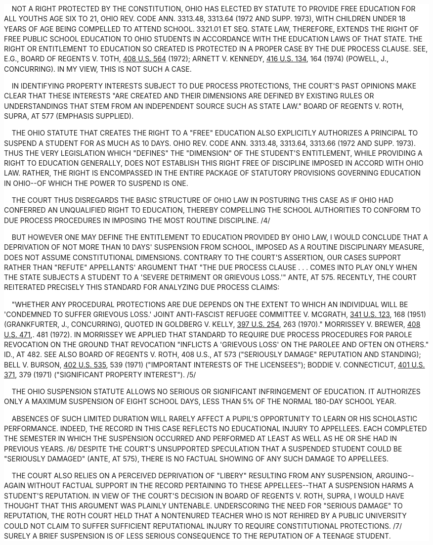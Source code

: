     NOT A RIGHT PROTECTED BY THE CONSTITUTION, OHIO HAS ELECTED BY STATUTE TO PROVIDE FREE EDUCATION FOR ALL YOUTHS AGE SIX TO 21, OHIO REV. CODE ANN. 3313.48, 3313.64 (1972 AND SUPP. 1973), WITH CHILDREN UNDER 18 YEARS OF AGE BEING COMPELLED TO ATTEND SCHOOL.  3321.01 ET SEQ. STATE LAW, THEREFORE, EXTENDS THE RIGHT OF FREE PUBLIC SCHOOL EDUCATION TO OHIO STUDENTS IN ACCORDANCE WITH THE EDUCATION LAWS OF THAT STATE.  THE RIGHT OR ENTITLEMENT TO EDUCATION SO CREATED IS PROTECTED IN A PROPER CASE BY THE DUE PROCESS CLAUSE.  SEE, E.G., BOARD OF REGENTS V. TOTH, [408 U.S. 564][/us/courts/scotus/usReporter/408/564] (1972); ARNETT V. KENNEDY, [416 U.S. 134][/us/courts/scotus/usReporter/416/134], 164 (1974) (POWELL, J., CONCURRING).  IN MY VIEW, THIS IS NOT SUCH A CASE.

    IN IDENTIFYING PROPERTY INTERESTS SUBJECT TO DUE PROCESS PROTECTIONS, THE COURT'S PAST OPINIONS MAKE CLEAR THAT THESE INTERESTS "ARE CREATED AND THEIR DIMENSIONS ARE DEFINED BY EXISTING RULES OR UNDERSTANDINGS THAT STEM FROM AN INDEPENDENT SOURCE SUCH AS STATE LAW."  BOARD OF REGENTS V. ROTH, SUPRA, AT 577 (EMPHASIS SUPPLIED).

    THE OHIO STATUTE THAT CREATES THE RIGHT TO A "FREE" EDUCATION ALSO EXPLICITLY AUTHORIZES A PRINCIPAL TO SUSPEND A STUDENT FOR AS MUCH AS 10 DAYS.  OHIO REV. CODE ANN. 3313.48, 3313.64, 3313.66 (1972 AND SUPP. 1973).  THUS THE VERY LEGISLATION WHICH "DEFINES" THE "DIMENSION" OF THE STUDENT'S ENTITLEMENT, WHILE PROVIDING A RIGHT TO EDUCATION GENERALLY, DOES NOT ESTABLISH THIS RIGHT FREE OF DISCIPLINE IMPOSED IN ACCORD WITH OHIO LAW.  RATHER, THE RIGHT IS ENCOMPASSED IN THE ENTIRE PACKAGE OF STATUTORY PROVISIONS GOVERNING EDUCATION IN OHIO--OF WHICH THE POWER TO SUSPEND IS ONE.

    THE COURT THUS DISREGARDS THE BASIC STRUCTURE OF OHIO LAW IN POSTURING THIS CASE AS IF OHIO HAD CONFERRED AN UNQUALIFIED RIGHT TO EDUCATION, THEREBY COMPELLING THE SCHOOL AUTHORITIES TO CONFORM TO DUE PROCESS PROCEDURES IN IMPOSING THE MOST ROUTINE DISCIPLINE.  /4/

    BUT HOWEVER ONE MAY DEFINE THE ENTITLEMENT TO EDUCATION PROVIDED BY OHIO LAW, I WOULD CONCLUDE THAT A DEPRIVATION OF NOT MORE THAN 10 DAYS' SUSPENSION FROM SCHOOL, IMPOSED AS A ROUTINE DISCIPLINARY MEASURE, DOES NOT ASSUME CONSTITUTIONAL DIMENSIONS.  CONTRARY TO THE COURT'S ASSERTION, OUR CASES SUPPORT RATHER THAN "REFUTE" APPELLANTS'  ARGUMENT THAT "THE DUE PROCESS CLAUSE . . . COMES INTO PLAY ONLY WHEN THE STATE SUBJECTS A STUDENT TO A 'SEVERE DETRIMENT OR GRIEVOUS LOSS.'"  ANTE, AT 575.  RECENTLY, THE COURT REITERATED PRECISELY THIS STANDARD FOR ANALYZING DUE PROCESS CLAIMS:

    "WHETHER ANY PROCEDURAL PROTECTIONS ARE DUE DEPENDS ON THE EXTENT TO WHICH AN INDIVIDUAL WILL BE 'CONDEMNED TO SUFFER GRIEVOUS LOSS.'  JOINT ANTI-FASCIST REFUGEE COMMITTEE V. MCGRATH, [341 U.S. 123][/us/courts/scotus/usReporter/341/123], 168 (1951) (GRANKFURTER, J., CONCURRING), QUOTED IN GOLDBERG V. KELLY, [397 U.S. 254][/us/courts/scotus/usReporter/397/254], 263 (1970)."  MORRISSEY V. BREWER, [408 U.S. 471][/us/courts/scotus/usReporter/408/471],. 481 (1972).  IN MORRISSEY WE APPLIED THAT STANDARD TO REQUIRE DUE PROCESS PROCEDURES FOR PAROLE REVOCATION ON THE GROUND THAT REVOCATION "INFLICTS A 'GRIEVOUS LOSS' ON THE PAROLEE AND OFTEN ON OTHERS."  ID., AT 482.  SEE ALSO BOARD OF REGENTS V. ROTH, 408 U.S., AT 573 ("SERIOUSLY DAMAGE" REPUTATION AND STANDING); BELL V. BURSON, [402 U.S. 535][/us/courts/scotus/usReporter/402/535], 539 (1971) ("IMPORTANT INTERESTS OF THE LICENSEES"); BODDIE V. CONNECTICUT, [401 U.S. 371][/us/courts/scotus/usReporter/401/371], 379 (1971) ("SIGNIFICANT PROPERTY INTEREST").  /5/

    THE OHIO SUSPENSION STATUTE ALLOWS NO SERIOUS OR SIGNIFICANT INFRINGEMENT OF EDUCATION.  IT AUTHORIZES ONLY A MAXIMUM SUSPENSION OF EIGHT SCHOOL DAYS, LESS THAN 5% OF THE NORMAL 180-DAY SCHOOL YEAR.

    ABSENCES OF SUCH LIMITED DURATION WILL RARELY AFFECT A PUPIL'S OPPORTUNITY TO LEARN OR HIS SCHOLASTIC PERFORMANCE.  INDEED, THE RECORD IN THIS CASE REFLECTS NO EDUCATIONAL INJURY TO APPELLEES.  EACH COMPLETED THE SEMESTER IN WHICH THE SUSPENSION OCCURRED AND PERFORMED AT LEAST AS WELL AS HE OR SHE HAD IN PREVIOUS YEARS.  /6/  DESPITE THE COURT'S UNSUPPORTED SPECULATION THAT A SUSPENDED STUDENT COULD BE "SERIOUSLY DAMAGED" (ANTE, AT 575), THERE IS NO FACTUAL SHOWING OF ANY SUCH DAMAGE TO APPELLEES.

    THE COURT ALSO RELIES ON A PERCEIVED DEPRIVATION OF "LIBERY" RESULTING FROM ANY SUSPENSION, ARGUING--AGAIN WITHOUT FACTUAL SUPPORT IN THE RECORD PERTAINING TO THESE APPELLEES--THAT A SUSPENSION HARMS A STUDENT'S REPUTATION.  IN VIEW OF THE COURT'S DECISION IN BOARD OF REGENTS V. ROTH, SUPRA, I WOULD HAVE THOUGHT THAT THIS ARGUMENT WAS PLAINLY UNTENABLE.  UNDERSCORING THE NEED FOR "SERIOUS DAMAGE" TO REPUTATION, THE ROTH COURT HELD THAT A NONTENURED TEACHER WHO IS NOT REHIRED BY A PUBLIC UNIVERSITY COULD NOT CLAIM TO SUFFER SUFFICIENT REPUTATIONAL INJURY TO REQUIRE CONSTITUTIONAL PROTECTIONS.  /7/  SURELY A BRIEF SUSPENSION IS OF LESS SERIOUS CONSEQUENCE TO THE REPUTATION OF A TEENAGE STUDENT.


[/us/courts/scotus/usReporter/419/565]: https://publicdocs.github.io/go/links?ns=uslm-x&ref=%2Fus%2Fcourts%2Fscotus%2FusReporter%2F419%2F565
[/us/usc/t42/s1983]: https://publicdocs.github.io/go/links?ns=uslm&ref=%2Fus%2Fusc%2Ft42%2Fs1983
[/us/usc/t28/s1253]: https://publicdocs.github.io/go/links?ns=uslm&ref=%2Fus%2Fusc%2Ft28%2Fs1253
[/us/courts/scotus/usReporter/408/564]: https://publicdocs.github.io/go/links?ns=uslm-x&ref=%2Fus%2Fcourts%2Fscotus%2FusReporter%2F408%2F564
[/us/courts/scotus/usReporter/403/207]: https://publicdocs.github.io/go/links?ns=uslm-x&ref=%2Fus%2Fcourts%2Fscotus%2FusReporter%2F403%2F207
[/us/courts/scotus/usReporter/344/183]: https://publicdocs.github.io/go/links?ns=uslm-x&ref=%2Fus%2Fcourts%2Fscotus%2FusReporter%2F344%2F183
[/us/courts/scotus/usReporter/416/134]: https://publicdocs.github.io/go/links?ns=uslm-x&ref=%2Fus%2Fcourts%2Fscotus%2FusReporter%2F416%2F134
[/us/courts/scotus/usReporter/397/254]: https://publicdocs.github.io/go/links?ns=uslm-x&ref=%2Fus%2Fcourts%2Fscotus%2FusReporter%2F397%2F254
[/us/courts/scotus/usReporter/408/471]: https://publicdocs.github.io/go/links?ns=uslm-x&ref=%2Fus%2Fcourts%2Fscotus%2FusReporter%2F408%2F471
[/us/courts/scotus/usReporter/418/539]: https://publicdocs.github.io/go/links?ns=uslm-x&ref=%2Fus%2Fcourts%2Fscotus%2FusReporter%2F418%2F539
[/us/courts/scotus/usReporter/393/503]: https://publicdocs.github.io/go/links?ns=uslm-x&ref=%2Fus%2Fcourts%2Fscotus%2FusReporter%2F393%2F503
[/us/courts/scotus/usReporter/319/624]: https://publicdocs.github.io/go/links?ns=uslm-x&ref=%2Fus%2Fcourts%2Fscotus%2FusReporter%2F319%2F624
[/us/courts/scotus/usReporter/400/433]: https://publicdocs.github.io/go/links?ns=uslm-x&ref=%2Fus%2Fcourts%2Fscotus%2FusReporter%2F400%2F433
[/us/courts/scotus/usReporter/407/67]: https://publicdocs.github.io/go/links?ns=uslm-x&ref=%2Fus%2Fcourts%2Fscotus%2FusReporter%2F407%2F67
[/us/courts/scotus/usReporter/395/337]: https://publicdocs.github.io/go/links?ns=uslm-x&ref=%2Fus%2Fcourts%2Fscotus%2FusReporter%2F395%2F337
[/us/courts/scotus/usReporter/401/371]: https://publicdocs.github.io/go/links?ns=uslm-x&ref=%2Fus%2Fcourts%2Fscotus%2FusReporter%2F401%2F371
[/us/courts/scotus/usReporter/347/483]: https://publicdocs.github.io/go/links?ns=uslm-x&ref=%2Fus%2Fcourts%2Fscotus%2FusReporter%2F347%2F483
[/us/courts/scotus/usReporter/367/886]: https://publicdocs.github.io/go/links?ns=uslm-x&ref=%2Fus%2Fcourts%2Fscotus%2FusReporter%2F367%2F886
[/us/courts/scotus/usReporter/393/97]: https://publicdocs.github.io/go/links?ns=uslm-x&ref=%2Fus%2Fcourts%2Fscotus%2FusReporter%2F393%2F97
[/us/courts/scotus/usReporter/339/306]: https://publicdocs.github.io/go/links?ns=uslm-x&ref=%2Fus%2Fcourts%2Fscotus%2FusReporter%2F339%2F306
[/us/courts/scotus/usReporter/234/385]: https://publicdocs.github.io/go/links?ns=uslm-x&ref=%2Fus%2Fcourts%2Fscotus%2FusReporter%2F234%2F385
[/us/courts/scotus/usReporter/380/545]: https://publicdocs.github.io/go/links?ns=uslm-x&ref=%2Fus%2Fcourts%2Fscotus%2FusReporter%2F380%2F545
[/us/courts/scotus/usReporter/341/123]: https://publicdocs.github.io/go/links?ns=uslm-x&ref=%2Fus%2Fcourts%2Fscotus%2FusReporter%2F341%2F123
[/us/stat/88/571]: https://publicdocs.github.io/go/links?ns=uslm&ref=%2Fus%2Fstat%2F88%2F571
[/us/courts/scotus/usReporter/368/930]: https://publicdocs.github.io/go/links?ns=uslm-x&ref=%2Fus%2Fcourts%2Fscotus%2FusReporter%2F368%2F930
[/us/courts/scotus/usReporter/398/965]: https://publicdocs.github.io/go/links?ns=uslm-x&ref=%2Fus%2Fcourts%2Fscotus%2FusReporter%2F398%2F965
[/us/courts/scotus/usReporter/414/1032]: https://publicdocs.github.io/go/links?ns=uslm-x&ref=%2Fus%2Fcourts%2Fscotus%2FusReporter%2F414%2F1032
[/us/courts/scotus/usReporter/409/1027]: https://publicdocs.github.io/go/links?ns=uslm-x&ref=%2Fus%2Fcourts%2Fscotus%2FusReporter%2F409%2F1027
[/us/courts/scotus/usReporter/401/988]: https://publicdocs.github.io/go/links?ns=uslm-x&ref=%2Fus%2Fcourts%2Fscotus%2FusReporter%2F401%2F988
[/us/courts/scotus/usReporter/411/1]: https://publicdocs.github.io/go/links?ns=uslm-x&ref=%2Fus%2Fcourts%2Fscotus%2FusReporter%2F411%2F1
[/us/courts/scotus/usReporter/408/564]: https://publicdocs.github.io/go/links?ns=uslm-x&ref=%2Fus%2Fcourts%2Fscotus%2FusReporter%2F408%2F564
[/us/courts/scotus/usReporter/416/134]: https://publicdocs.github.io/go/links?ns=uslm-x&ref=%2Fus%2Fcourts%2Fscotus%2FusReporter%2F416%2F134
[/us/courts/scotus/usReporter/341/123]: https://publicdocs.github.io/go/links?ns=uslm-x&ref=%2Fus%2Fcourts%2Fscotus%2FusReporter%2F341%2F123
[/us/courts/scotus/usReporter/397/254]: https://publicdocs.github.io/go/links?ns=uslm-x&ref=%2Fus%2Fcourts%2Fscotus%2FusReporter%2F397%2F254
[/us/courts/scotus/usReporter/408/471]: https://publicdocs.github.io/go/links?ns=uslm-x&ref=%2Fus%2Fcourts%2Fscotus%2FusReporter%2F408%2F471
[/us/courts/scotus/usReporter/402/535]: https://publicdocs.github.io/go/links?ns=uslm-x&ref=%2Fus%2Fcourts%2Fscotus%2FusReporter%2F402%2F535
[/us/courts/scotus/usReporter/401/371]: https://publicdocs.github.io/go/links?ns=uslm-x&ref=%2Fus%2Fcourts%2Fscotus%2FusReporter%2F401%2F371
[/us/courts/scotus/usReporter/393/503]: https://publicdocs.github.io/go/links?ns=uslm-x&ref=%2Fus%2Fcourts%2Fscotus%2FusReporter%2F393%2F503
[/us/courts/scotus/usReporter/393/97]: https://publicdocs.github.io/go/links?ns=uslm-x&ref=%2Fus%2Fcourts%2Fscotus%2FusReporter%2F393%2F97
[/us/courts/scotus/usReporter/341/918]: https://publicdocs.github.io/go/links?ns=uslm-x&ref=%2Fus%2Fcourts%2Fscotus%2FusReporter%2F341%2F918
[/us/courts/scotus/usReporter/416/134]: https://publicdocs.github.io/go/links?ns=uslm-x&ref=%2Fus%2Fcourts%2Fscotus%2FusReporter%2F416%2F134
[/us/courts/scotus/usReporter/341/123]: https://publicdocs.github.io/go/links?ns=uslm-x&ref=%2Fus%2Fcourts%2Fscotus%2FusReporter%2F341%2F123
[/us/courts/scotus/usReporter/395/337]: https://publicdocs.github.io/go/links?ns=uslm-x&ref=%2Fus%2Fcourts%2Fscotus%2FusReporter%2F395%2F337
[/us/courts/scotus/usReporter/407/67]: https://publicdocs.github.io/go/links?ns=uslm-x&ref=%2Fus%2Fcourts%2Fscotus%2FusReporter%2F407%2F67
[/us/courts/scotus/usReporter/400/433]: https://publicdocs.github.io/go/links?ns=uslm-x&ref=%2Fus%2Fcourts%2Fscotus%2FusReporter%2F400%2F433
[/us/courts/scotus/usReporter/397/254]: https://publicdocs.github.io/go/links?ns=uslm-x&ref=%2Fus%2Fcourts%2Fscotus%2FusReporter%2F397%2F254
[/us/courts/scotus/usReporter/402/535]: https://publicdocs.github.io/go/links?ns=uslm-x&ref=%2Fus%2Fcourts%2Fscotus%2FusReporter%2F402%2F535
[/us/courts/scotus/usReporter/416/600]: https://publicdocs.github.io/go/links?ns=uslm-x&ref=%2Fus%2Fcourts%2Fscotus%2FusReporter%2F416%2F600
[/us/courts/scotus/usReporter/408/471]: https://publicdocs.github.io/go/links?ns=uslm-x&ref=%2Fus%2Fcourts%2Fscotus%2FusReporter%2F408%2F471
[/us/courts/scotus/usReporter/416/134]: https://publicdocs.github.io/go/links?ns=uslm-x&ref=%2Fus%2Fcourts%2Fscotus%2FusReporter%2F416%2F134
[/us/courts/scotus/usReporter/393/503]: https://publicdocs.github.io/go/links?ns=uslm-x&ref=%2Fus%2Fcourts%2Fscotus%2FusReporter%2F393%2F503